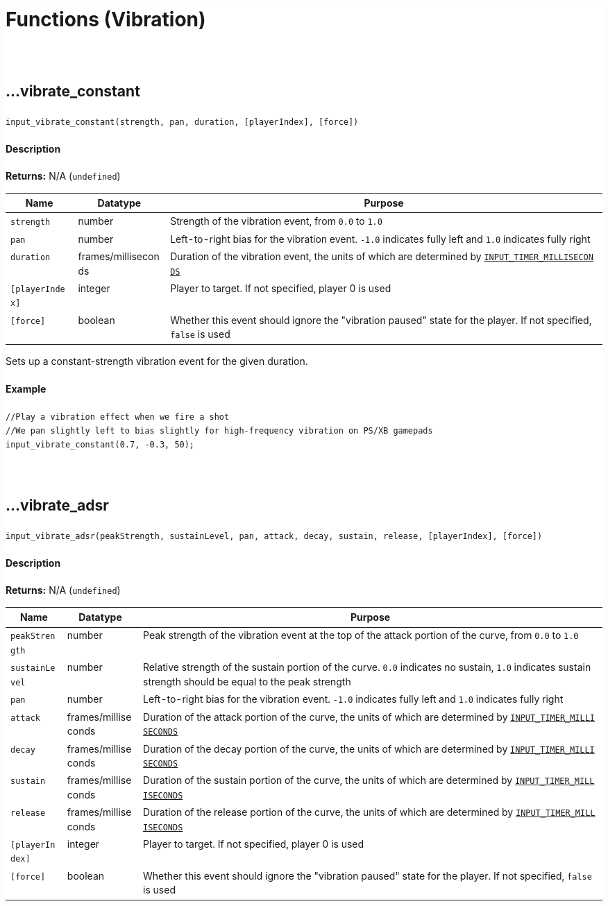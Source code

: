 # Functions (Vibration)

&nbsp;

## …vibrate_constant

`input_vibrate_constant(strength, pan, duration, [playerIndex], [force])`



#### **Description**

**Returns:** N/A (`undefined`)

|Name           |Datatype           |Purpose                                                                                                          |
|---------------|-------------------|-----------------------------------------------------------------------------------------------------------------|
|`strength`     |number             |Strength of the vibration event, from `0.0` to `1.0`                                                             |
|`pan`          |number             |Left-to-right bias for the vibration event. `-1.0` indicates fully left and `1.0` indicates fully right          |
|`duration`     |frames/milliseconds|Duration of the vibration event, the units of which are determined by [`INPUT_TIMER_MILLISECONDS`](Configuration)|
|`[playerIndex]`|integer            |Player to target. If not specified, player 0 is used                                                             |
|`[force]`      |boolean            |Whether this event should ignore the "vibration paused" state for the player. If not specified, `false` is used  |

Sets up a constant-strength vibration event for the given duration.

#### **Example**

```gml
//Play a vibration effect when we fire a shot
//We pan slightly left to bias slightly for high-frequency vibration on PS/XB gamepads
input_vibrate_constant(0.7, -0.3, 50);
```



&nbsp;

## …vibrate_adsr

`input_vibrate_adsr(peakStrength, sustainLevel, pan, attack, decay, sustain, release, [playerIndex], [force])`



#### **Description**

**Returns:** N/A (`undefined`)

|Name           |Datatype           |Purpose                                                                                                                                                 |
|---------------|-------------------|--------------------------------------------------------------------------------------------------------------------------------------------------------|
|`peakStrength` |number             |Peak strength of the vibration event at the top of the attack portion of the curve, from `0.0` to `1.0`                                                 |
|`sustainLevel` |number             |Relative strength of the sustain portion of the curve. `0.0` indicates no sustain, `1.0` indicates sustain strength should be equal to the peak strength|
|`pan`          |number             |Left-to-right bias for the vibration event. `-1.0` indicates fully left and `1.0` indicates fully right                                                 |
|`attack`       |frames/milliseconds|Duration of the attack portion of the curve, the units of which are determined by [`INPUT_TIMER_MILLISECONDS`](Configuration)                           |
|`decay`        |frames/milliseconds|Duration of the decay portion of the curve, the units of which are determined by [`INPUT_TIMER_MILLISECONDS`](Configuration)                            |
|`sustain`      |frames/milliseconds|Duration of the sustain portion of the curve, the units of which are determined by [`INPUT_TIMER_MILLISECONDS`](Configuration)                          |
|`release`      |frames/milliseconds|Duration of the release portion of the curve, the units of which are determined by [`INPUT_TIMER_MILLISECONDS`](Configuration)                          |
|`[playerIndex]`|integer            |Player to target. If not specified, player 0 is used                                                                                                    |
|`[force]`      |boolean            |Whether this event should ignore the "vibration paused" state for the player. If not specified, `false` is used                                         |
